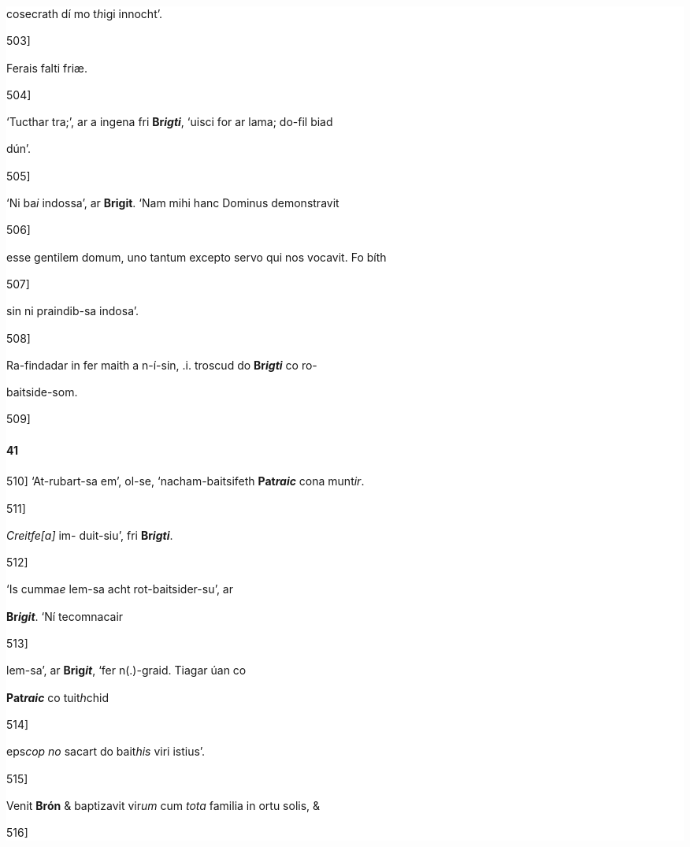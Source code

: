 cosecrath dí mo t*h*igi innocht’.
  
503] 

Ferais falti friæ.
  
504] 

‘Tucthar tra;’, ar a ingena fri **Br*igti***, ‘uisci for ar lama; do-fil biad 

dún’.
  
505] 

‘Ni ba*i* indossa’, ar **Brigit**. ‘Nam mihi hanc Dominus demonstravit
  
506] 

esse gentilem domum, uno tantum excepto servo qui nos vocavit. Fo bíth
  
507] 

sin ni praindib-sa indosa’.
  
508] 

Ra-findadar in fer maith a n-í-sin, .i. troscud do **Br*igti*** co ro-

baitside-som.


  
509] 
#### 41



  
510] ‘At-rubart-sa em’, ol-se, ‘nacham-baitsifeth **Pat*raic*** cona munt*ir*.
  
511] 

*Creitfe[a]* im- duit-siu’, fri **Br*igti***.
  
512] 

‘Is cumma*e* lem-sa acht rot-baitsider-su’, ar 

**Br*igit***. ‘Ní tecomnacair
  
513] 

lem-sa’, ar **Brig*it***, ‘fer n(.)-graid. Tiagar úan co 

**Pat*raic*** co tuit*h*chid
  
514] 

eps*cop* *no* sacart do bait*his* viri istius’.
  
515] 

Venit **Brón** & baptizavit vir*um* cum *tota* familia in ortu solis, &
  
516] 

